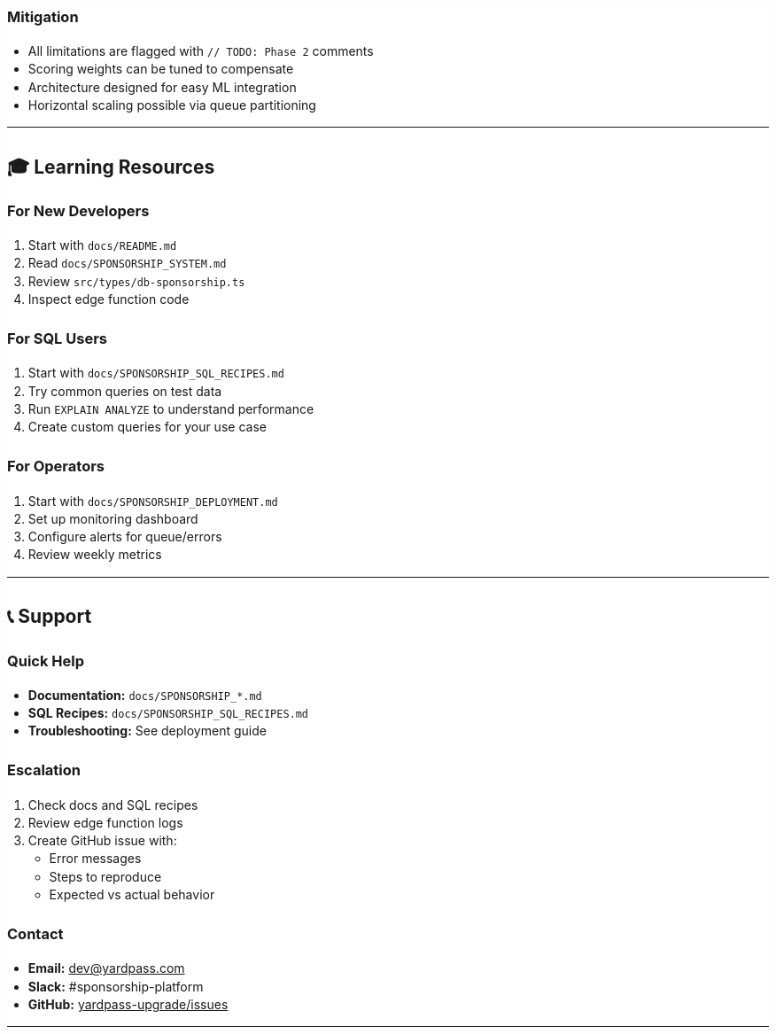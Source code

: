### Mitigation
- All limitations are flagged with `// TODO: Phase 2` comments
- Scoring weights can be tuned to compensate
- Architecture designed for easy ML integration
- Horizontal scaling possible via queue partitioning

---

## 🎓 Learning Resources

### For New Developers
1. Start with `docs/README.md`
2. Read `docs/SPONSORSHIP_SYSTEM.md`
3. Review `src/types/db-sponsorship.ts`
4. Inspect edge function code

### For SQL Users
1. Start with `docs/SPONSORSHIP_SQL_RECIPES.md`
2. Try common queries on test data
3. Run `EXPLAIN ANALYZE` to understand performance
4. Create custom queries for your use case

### For Operators
1. Start with `docs/SPONSORSHIP_DEPLOYMENT.md`
2. Set up monitoring dashboard
3. Configure alerts for queue/errors
4. Review weekly metrics

---

## 📞 Support

### Quick Help
- **Documentation:** `docs/SPONSORSHIP_*.md`
- **SQL Recipes:** `docs/SPONSORSHIP_SQL_RECIPES.md`
- **Troubleshooting:** See deployment guide

### Escalation
1. Check docs and SQL recipes
2. Review edge function logs
3. Create GitHub issue with:
   - Error messages
   - Steps to reproduce
   - Expected vs actual behavior

### Contact
- **Email:** dev@yardpass.com
- **Slack:** #sponsorship-platform
- **GitHub:** [yardpass-upgrade/issues](https://github.com/yardpass/yardpass-upgrade/issues)

---
